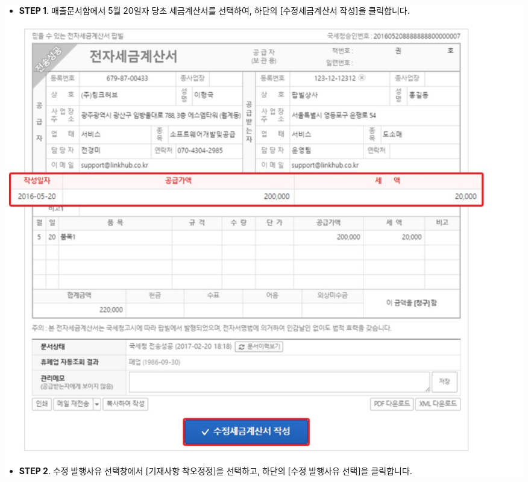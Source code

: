 

- **STEP 1**. 매출문서함에서 5월 20일자 당초 세금계산서를 선택하여, 하단의 [수정세금계산서 작성]을 클릭합니다.
<img src="/images/b22276ff47f606f48ddacde54f7d3b72.jpg" alt="file" width="800" height="400" style="max-width: 100%; height: auto;" />



- **STEP 2**. 수정 발행사유 선택창에서 [기재사항 착오정정]을 선택하고, 하단의 [수정 발행사유 선택]을 클릭합니다.